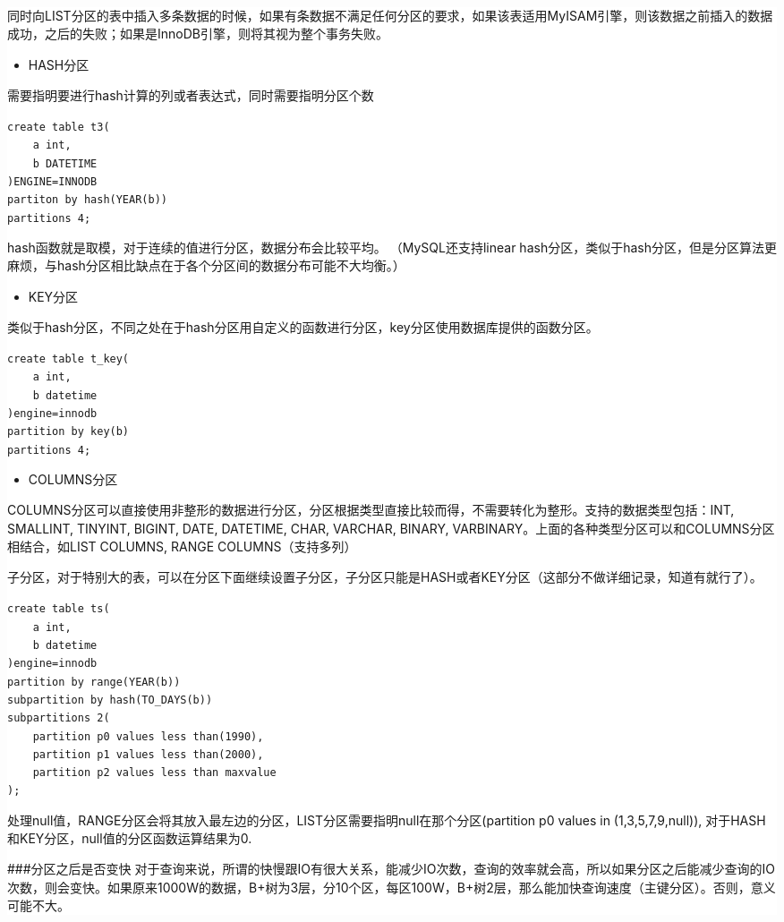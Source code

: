 同时向LIST分区的表中插入多条数据的时候，如果有条数据不满足任何分区的要求，如果该表适用MyISAM引擎，则该数据之前插入的数据成功，之后的失败；如果是InnoDB引擎，则将其视为整个事务失败。

  - HASH分区

需要指明要进行hash计算的列或者表达式，同时需要指明分区个数

```
create table t3(
    a int,
    b DATETIME
)ENGINE=INNODB
partiton by hash(YEAR(b))
partitions 4;
```

hash函数就是取模，对于连续的值进行分区，数据分布会比较平均。
（MySQL还支持linear hash分区，类似于hash分区，但是分区算法更麻烦，与hash分区相比缺点在于各个分区间的数据分布可能不大均衡。）

- KEY分区

类似于hash分区，不同之处在于hash分区用自定义的函数进行分区，key分区使用数据库提供的函数分区。

```
create table t_key(
    a int,
    b datetime
)engine=innodb
partition by key(b)
partitions 4;
```

- COLUMNS分区

COLUMNS分区可以直接使用非整形的数据进行分区，分区根据类型直接比较而得，不需要转化为整形。支持的数据类型包括：INT, SMALLINT, TINYINT, BIGINT, DATE, DATETIME, CHAR, VARCHAR, BINARY, VARBINARY。上面的各种类型分区可以和COLUMNS分区相结合，如LIST COLUMNS, RANGE COLUMNS（支持多列）

子分区，对于特别大的表，可以在分区下面继续设置子分区，子分区只能是HASH或者KEY分区（这部分不做详细记录，知道有就行了）。

```
create table ts(
    a int,
    b datetime
)engine=innodb
partition by range(YEAR(b))
subpartition by hash(TO_DAYS(b))
subpartitions 2(
    partition p0 values less than(1990),
    partition p1 values less than(2000),
    partition p2 values less than maxvalue
);
```

处理null值，RANGE分区会将其放入最左边的分区，LIST分区需要指明null在那个分区(partition p0 values in (1,3,5,7,9,null)), 对于HASH和KEY分区，null值的分区函数运算结果为0.

###分区之后是否变快
对于查询来说，所谓的快慢跟IO有很大关系，能减少IO次数，查询的效率就会高，所以如果分区之后能减少查询的IO次数，则会变快。如果原来1000W的数据，B+树为3层，分10个区，每区100W，B+树2层，那么能加快查询速度（主键分区）。否则，意义可能不大。
